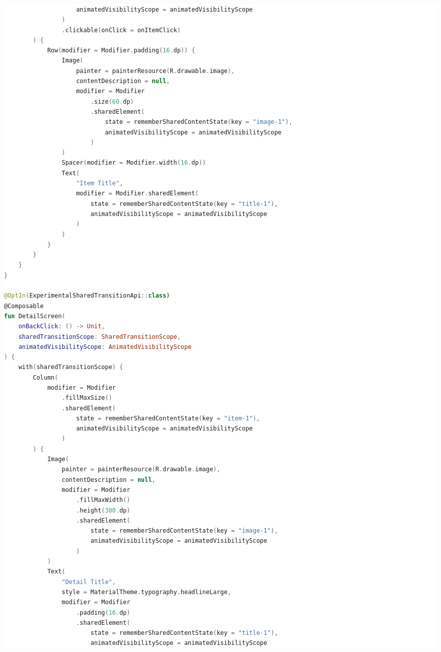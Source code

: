 ```kotlin
                    animatedVisibilityScope = animatedVisibilityScope
                )
                .clickable(onClick = onItemClick)
        ) {
            Row(modifier = Modifier.padding(16.dp)) {
                Image(
                    painter = painterResource(R.drawable.image),
                    contentDescription = null,
                    modifier = Modifier
                        .size(60.dp)
                        .sharedElement(
                            state = rememberSharedContentState(key = "image-1"),
                            animatedVisibilityScope = animatedVisibilityScope
                        )
                )
                Spacer(modifier = Modifier.width(16.dp))
                Text(
                    "Item Title",
                    modifier = Modifier.sharedElement(
                        state = rememberSharedContentState(key = "title-1"),
                        animatedVisibilityScope = animatedVisibilityScope
                    )
                )
            }
        }
    }
}

@OptIn(ExperimentalSharedTransitionApi::class)
@Composable
fun DetailScreen(
    onBackClick: () -> Unit,
    sharedTransitionScope: SharedTransitionScope,
    animatedVisibilityScope: AnimatedVisibilityScope
) {
    with(sharedTransitionScope) {
        Column(
            modifier = Modifier
                .fillMaxSize()
                .sharedElement(
                    state = rememberSharedContentState(key = "item-1"),
                    animatedVisibilityScope = animatedVisibilityScope
                )
        ) {
            Image(
                painter = painterResource(R.drawable.image),
                contentDescription = null,
                modifier = Modifier
                    .fillMaxWidth()
                    .height(300.dp)
                    .sharedElement(
                        state = rememberSharedContentState(key = "image-1"),
                        animatedVisibilityScope = animatedVisibilityScope
                    )
            )
            Text(
                "Detail Title",
                style = MaterialTheme.typography.headlineLarge,
                modifier = Modifier
                    .padding(16.dp)
                    .sharedElement(
                        state = rememberSharedContentState(key = "title-1"),
                        animatedVisibilityScope = animatedVisibilityScope
```